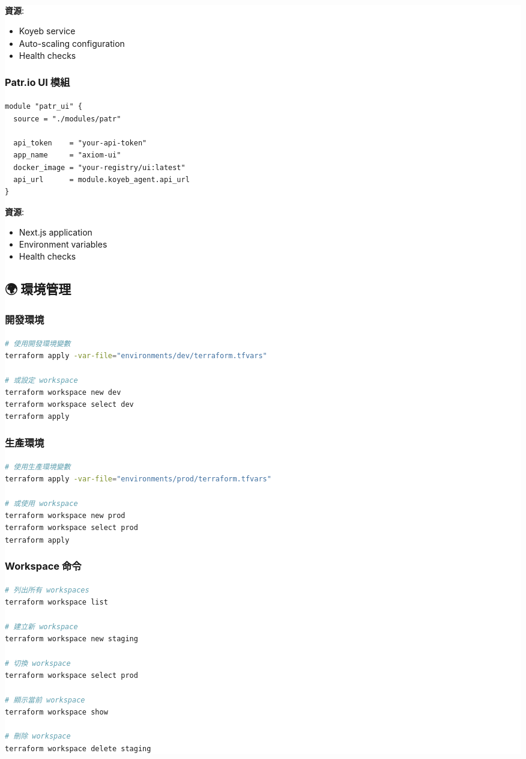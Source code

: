 **資源**:
- Koyeb service
- Auto-scaling configuration
- Health checks

### Patr.io UI 模組

```hcl
module "patr_ui" {
  source = "./modules/patr"

  api_token    = "your-api-token"
  app_name     = "axiom-ui"
  docker_image = "your-registry/ui:latest"
  api_url      = module.koyeb_agent.api_url
}
```

**資源**:
- Next.js application
- Environment variables
- Health checks

## 🌍 環境管理

### 開發環境

```bash
# 使用開發環境變數
terraform apply -var-file="environments/dev/terraform.tfvars"

# 或設定 workspace
terraform workspace new dev
terraform workspace select dev
terraform apply
```

### 生產環境

```bash
# 使用生產環境變數
terraform apply -var-file="environments/prod/terraform.tfvars"

# 或使用 workspace
terraform workspace new prod
terraform workspace select prod
terraform apply
```

### Workspace 命令

```bash
# 列出所有 workspaces
terraform workspace list

# 建立新 workspace
terraform workspace new staging

# 切換 workspace
terraform workspace select prod

# 顯示當前 workspace
terraform workspace show

# 刪除 workspace
terraform workspace delete staging
```